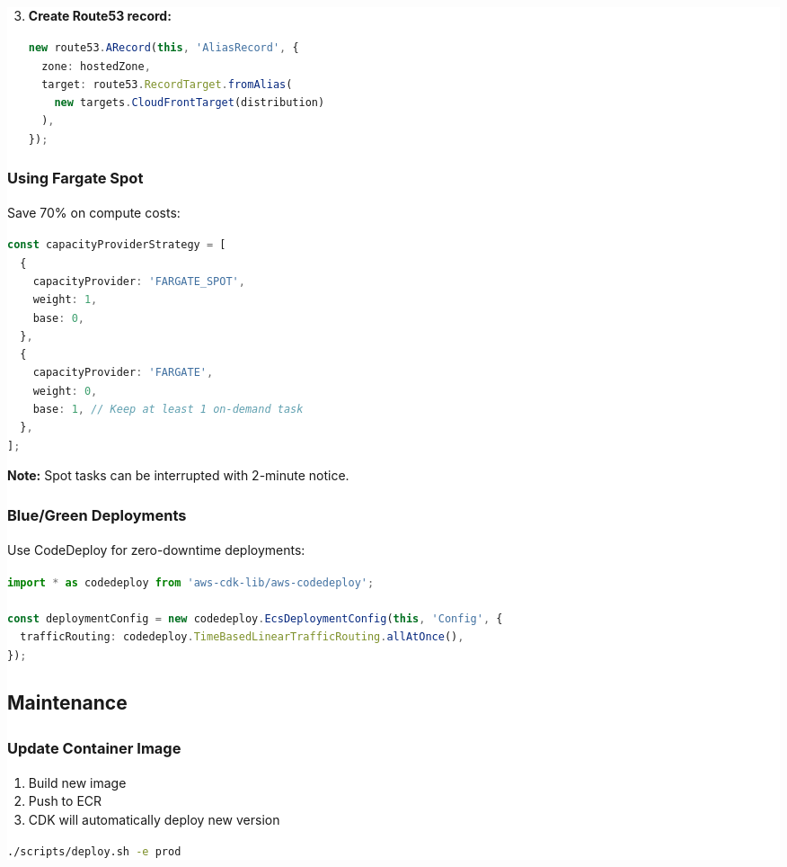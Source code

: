 3. **Create Route53 record:**
   ```typescript
   new route53.ARecord(this, 'AliasRecord', {
     zone: hostedZone,
     target: route53.RecordTarget.fromAlias(
       new targets.CloudFrontTarget(distribution)
     ),
   });
   ```

### Using Fargate Spot

Save 70% on compute costs:

```typescript
const capacityProviderStrategy = [
  {
    capacityProvider: 'FARGATE_SPOT',
    weight: 1,
    base: 0,
  },
  {
    capacityProvider: 'FARGATE',
    weight: 0,
    base: 1, // Keep at least 1 on-demand task
  },
];
```

**Note:** Spot tasks can be interrupted with 2-minute notice.

### Blue/Green Deployments

Use CodeDeploy for zero-downtime deployments:

```typescript
import * as codedeploy from 'aws-cdk-lib/aws-codedeploy';

const deploymentConfig = new codedeploy.EcsDeploymentConfig(this, 'Config', {
  trafficRouting: codedeploy.TimeBasedLinearTrafficRouting.allAtOnce(),
});
```

## Maintenance

### Update Container Image

1. Build new image
2. Push to ECR
3. CDK will automatically deploy new version

```bash
./scripts/deploy.sh -e prod
```
